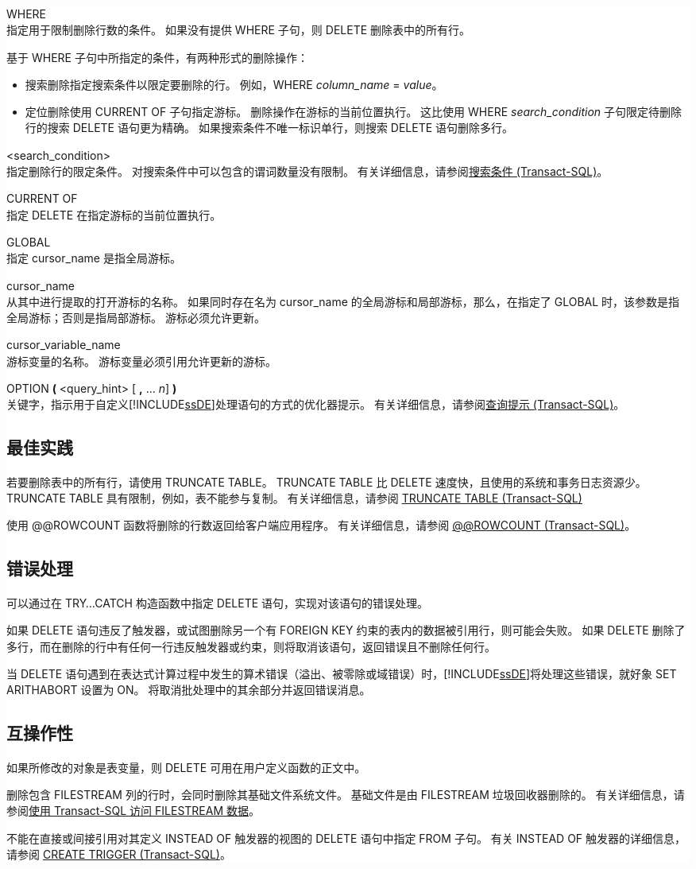  WHERE  
 指定用于限制删除行数的条件。 如果没有提供 WHERE 子句，则 DELETE 删除表中的所有行。  
  
 基于 WHERE 子句中所指定的条件，有两种形式的删除操作：  
  
-   搜索删除指定搜索条件以限定要删除的行。 例如，WHERE *column_name* = *value*。  
  
-   定位删除使用 CURRENT OF 子句指定游标。 删除操作在游标的当前位置执行。 这比使用 WHERE *search_condition* 子句限定待删除行的搜索 DELETE 语句更为精确。 如果搜索条件不唯一标识单行，则搜索 DELETE 语句删除多行。  
  
\<search_condition>  
 指定删除行的限定条件。 对搜索条件中可以包含的谓词数量没有限制。 有关详细信息，请参阅[搜索条件 (Transact-SQL)](../../t-sql/queries/search-condition-transact-sql.md)。  
  
 CURRENT OF  
 指定 DELETE 在指定游标的当前位置执行。  
  
 GLOBAL  
 指定 cursor_name 是指全局游标。  
  
 cursor_name  
 从其中进行提取的打开游标的名称。 如果同时存在名为 cursor_name 的全局游标和局部游标，那么，在指定了 GLOBAL 时，该参数是指全局游标；否则是指局部游标。 游标必须允许更新。  
  
 cursor_variable_name  
 游标变量的名称。 游标变量必须引用允许更新的游标。  
  
 OPTION **(** \<query_hint> [ **,** ... *n*] **)**  
 关键字，指示用于自定义[!INCLUDE[ssDE](../../includes/ssde-md.md)]处理语句的方式的优化器提示。 有关详细信息，请参阅[查询提示 (Transact-SQL)](../../t-sql/queries/hints-transact-sql-query.md)。  
  
## <a name="best-practices"></a>最佳实践  
 若要删除表中的所有行，请使用 TRUNCATE TABLE。 TRUNCATE TABLE 比 DELETE 速度快，且使用的系统和事务日志资源少。 TRUNCATE TABLE 具有限制，例如，表不能参与复制。 有关详细信息，请参阅 [TRUNCATE TABLE (Transact-SQL)](../../t-sql/statements/truncate-table-transact-sql.md)  
  
 使用 @@ROWCOUNT 函数将删除的行数返回给客户端应用程序。 有关详细信息，请参阅 [@@ROWCOUNT (Transact-SQL)](../../t-sql/functions/rowcount-transact-sql.md)。  
  
## <a name="error-handling"></a>错误处理  
 可以通过在 TRY…CATCH 构造函数中指定 DELETE 语句，实现对该语句的错误处理。  
  
 如果 DELETE 语句违反了触发器，或试图删除另一个有 FOREIGN KEY 约束的表内的数据被引用行，则可能会失败。 如果 DELETE 删除了多行，而在删除的行中有任何一行违反触发器或约束，则将取消该语句，返回错误且不删除任何行。  
  
 当 DELETE 语句遇到在表达式计算过程中发生的算术错误（溢出、被零除或域错误）时，[!INCLUDE[ssDE](../../includes/ssde-md.md)]将处理这些错误，就好象 SET ARITHABORT 设置为 ON。 将取消批处理中的其余部分并返回错误消息。  
  
## <a name="interoperability"></a>互操作性  
 如果所修改的对象是表变量，则 DELETE 可用在用户定义函数的正文中。  
  
 删除包含 FILESTREAM 列的行时，会同时删除其基础文件系统文件。 基础文件是由 FILESTREAM 垃圾回收器删除的。 有关详细信息，请参阅[使用 Transact-SQL 访问 FILESTREAM 数据](../../relational-databases/blob/access-filestream-data-with-transact-sql.md)。  
  
 不能在直接或间接引用对其定义 INSTEAD OF 触发器的视图的 DELETE 语句中指定 FROM 子句。 有关 INSTEAD OF 触发器的详细信息，请参阅 [CREATE TRIGGER (Transact-SQL)](../../t-sql/statements/create-trigger-transact-sql.md)。  
  